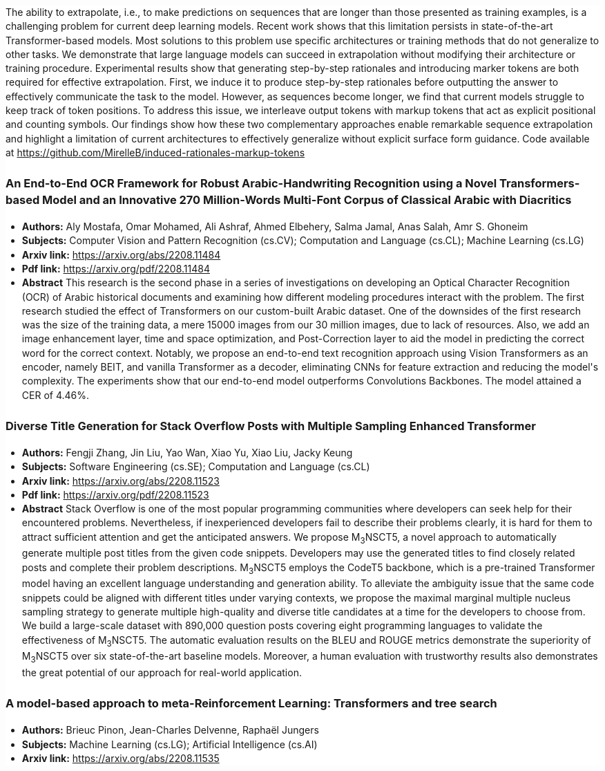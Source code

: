  The ability to extrapolate, i.e., to make predictions on sequences that are longer than those presented as training examples, is a challenging problem for current deep learning models. Recent work shows that this limitation persists in state-of-the-art Transformer-based models. Most solutions to this problem use specific architectures or training methods that do not generalize to other tasks. We demonstrate that large language models can succeed in extrapolation without modifying their architecture or training procedure. Experimental results show that generating step-by-step rationales and introducing marker tokens are both required for effective extrapolation. First, we induce it to produce step-by-step rationales before outputting the answer to effectively communicate the task to the model. However, as sequences become longer, we find that current models struggle to keep track of token positions. To address this issue, we interleave output tokens with markup tokens that act as explicit positional and counting symbols. Our findings show how these two complementary approaches enable remarkable sequence extrapolation and highlight a limitation of current architectures to effectively generalize without explicit surface form guidance. Code available at https://github.com/MirelleB/induced-rationales-markup-tokens
### An End-to-End OCR Framework for Robust Arabic-Handwriting Recognition  using a Novel Transformers-based Model and an Innovative 270 Million-Words  Multi-Font Corpus of Classical Arabic with Diacritics
 - **Authors:** Aly Mostafa, Omar Mohamed, Ali Ashraf, Ahmed Elbehery, Salma Jamal, Anas Salah, Amr S. Ghoneim
 - **Subjects:** Computer Vision and Pattern Recognition (cs.CV); Computation and Language (cs.CL); Machine Learning (cs.LG)
 - **Arxiv link:** https://arxiv.org/abs/2208.11484
 - **Pdf link:** https://arxiv.org/pdf/2208.11484
 - **Abstract**
 This research is the second phase in a series of investigations on developing an Optical Character Recognition (OCR) of Arabic historical documents and examining how different modeling procedures interact with the problem. The first research studied the effect of Transformers on our custom-built Arabic dataset. One of the downsides of the first research was the size of the training data, a mere 15000 images from our 30 million images, due to lack of resources. Also, we add an image enhancement layer, time and space optimization, and Post-Correction layer to aid the model in predicting the correct word for the correct context. Notably, we propose an end-to-end text recognition approach using Vision Transformers as an encoder, namely BEIT, and vanilla Transformer as a decoder, eliminating CNNs for feature extraction and reducing the model's complexity. The experiments show that our end-to-end model outperforms Convolutions Backbones. The model attained a CER of 4.46%.
### Diverse Title Generation for Stack Overflow Posts with Multiple Sampling  Enhanced Transformer
 - **Authors:** Fengji Zhang, Jin Liu, Yao Wan, Xiao Yu, Xiao Liu, Jacky Keung
 - **Subjects:** Software Engineering (cs.SE); Computation and Language (cs.CL)
 - **Arxiv link:** https://arxiv.org/abs/2208.11523
 - **Pdf link:** https://arxiv.org/pdf/2208.11523
 - **Abstract**
 Stack Overflow is one of the most popular programming communities where developers can seek help for their encountered problems. Nevertheless, if inexperienced developers fail to describe their problems clearly, it is hard for them to attract sufficient attention and get the anticipated answers. We propose M$_3$NSCT5, a novel approach to automatically generate multiple post titles from the given code snippets. Developers may use the generated titles to find closely related posts and complete their problem descriptions. M$_3$NSCT5 employs the CodeT5 backbone, which is a pre-trained Transformer model having an excellent language understanding and generation ability. To alleviate the ambiguity issue that the same code snippets could be aligned with different titles under varying contexts, we propose the maximal marginal multiple nucleus sampling strategy to generate multiple high-quality and diverse title candidates at a time for the developers to choose from. We build a large-scale dataset with 890,000 question posts covering eight programming languages to validate the effectiveness of M$_3$NSCT5. The automatic evaluation results on the BLEU and ROUGE metrics demonstrate the superiority of M$_3$NSCT5 over six state-of-the-art baseline models. Moreover, a human evaluation with trustworthy results also demonstrates the great potential of our approach for real-world application.
### A model-based approach to meta-Reinforcement Learning: Transformers and  tree search
 - **Authors:** Brieuc Pinon, Jean-Charles Delvenne, Raphaël Jungers
 - **Subjects:** Machine Learning (cs.LG); Artificial Intelligence (cs.AI)
 - **Arxiv link:** https://arxiv.org/abs/2208.11535